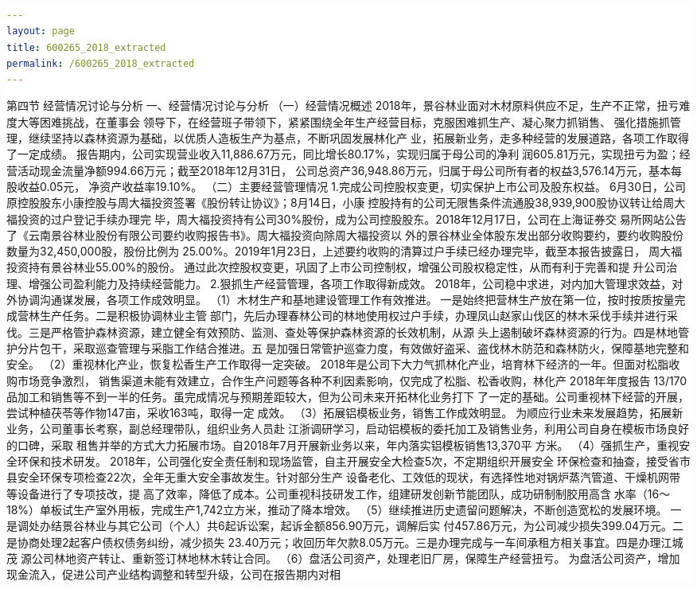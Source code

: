 ```yaml
---
layout: page
title: 600265_2018_extracted
permalink: /600265_2018_extracted
---
```


第四节
经营情况讨论与分析
一、经营情况讨论与分析
（一）经营情况概述
2018年，景谷林业面对木材原料供应不足，生产不正常，扭亏难度大等困难挑战，在董事会
领导下，在经营班子带领下，紧紧围绕全年生产经营目标，克服困难抓生产、凝心聚力抓销售、
强化措施抓管理，继续坚持以森林资源为基础，以优质人造板生产为基点，不断巩固发展林化产
业，拓展新业务，走多种经营的发展道路，各项工作取得了一定成绩。
报告期内，公司实现营业收入11,886.67万元，同比增长80.17%，实现归属于母公司的净利
润605.81万元，实现扭亏为盈；经营活动现金流量净额994.66万元；截至2018年12月31日，
公司总资产36,948.86万元，归属于母公司所有者的权益3,576.14万元，基本每股收益0.05元，
净资产收益率19.10%。
（二）主要经营管理情况
1.完成公司控股权变更，切实保护上市公司及股东权益。
6月30日，公司原控股股东小康控股与周大福投资签署《股份转让协议》；8月14日，小康
控股持有的公司无限售条件流通股38,939,900股协议转让给周大福投资的过户登记手续办理完
毕，周大福投资持有公司30%股份，成为公司控股股东。2018年12月17日，公司在上海证券交
易所网站公告了《云南景谷林业股份有限公司要约收购报告书》。周大福投资向除周大福投资以
外的景谷林业全体股东发出部分收购要约，要约收购股份数量为32,450,000股，股份比例为
25.00%。2019年1月23日，上述要约收购的清算过户手续已经办理完毕，截至本报告披露日，
周大福投资持有景谷林业55.00%的股份。
通过此次控股权变更，巩固了上市公司控制权，增强公司股权稳定性，从而有利于完善和提
升公司治理、增强公司盈利能力及持续经营能力。
2.狠抓生产经营管理，各项工作取得新成效。
2018年，公司稳中求进，对内加大管理求效益，对外协调沟通谋发展，各项工作成效明显。
（1）木材生产和基地建设管理工作有效推进。
一是始终把营林生产放在第一位，按时按质按量完成营林生产任务。二是积极协调林业主管
部门，先后办理春林公司的林地使用权过户手续，办理凤山赵家山伐区的林木采伐手续并进行采
伐。三是严格管护森林资源，建立健全有效预防、监测、查处等保护森林资源的长效机制，从源
头上遏制破坏森林资源的行为。四是林地管护分片包干，采取巡查管理与采脂工作结合推进。五
是加强日常管护巡查力度，有效做好盗采、盗伐林木防范和森林防火，保障基地完整和安全。
（2）重视林化产业，恢复松香生产工作取得一定突破。
2018年是公司下大力气抓林化产业，培育林下经济的一年。但面对松脂收购市场竞争激烈，
销售渠道未能有效建立，合作生产问题等各种不利因素影响，仅完成了松脂、松香收购，林化产
2018年年度报告
13/170品加工和销售等不到一半的任务。虽完成情况与预期差距较大，但为公司未来开拓林化业务打下
了一定的基础。公司重视林下经营的开展，尝试种植茯苓等作物147亩，采收163吨，取得一定
成效。
（3）拓展铝模板业务，销售工作成效明显。
为顺应行业未来发展趋势，拓展新业务，公司董事长考察，副总经理带队，组织业务人员赴
江浙调研学习，启动铝模板的委托加工及销售业务，利用公司自身在模板市场良好的口碑，采取
租售并举的方式大力拓展市场。自2018年7月开展新业务以来，年内落实铝模板销售13,370平
方米。
（4）强抓生产，重视安全环保和技术研发。
2018年，公司强化安全责任制和现场监管，自主开展安全大检查5次，不定期组织开展安全
环保检查和抽查，接受省市县安全环保专项检查22次，全年无重大安全事故发生。针对部分生产
设备老化、工效低的现状，有选择性地对锅炉蒸汽管道、干燥机网带等设备进行了专项技改，提
高了效率，降低了成本。公司重视科技研发工作，组建研发创新节能团队，成功研制制胶用高含
水率（16～18%）单板试生产室外用板，完成生产1,742立方米，推动了降本增效。
（5）继续推进历史遗留问题解决，不断创造宽松的发展环境。
一是调处办结景谷林业与其它公司（个人）共6起诉讼案，起诉金额856.90万元，调解后实
付457.86万元，为公司减少损失399.04万元。二是协商处理2起客户债权债务纠纷，减少损失
23.40万元；收回历年欠款8.05万元。三是办理完成与一车间承租方相关事宜。四是办理江城茂
源公司林地资产转让、重新签订林地林木转让合同。
（6）盘活公司资产，处理老旧厂房，保障生产经营扭亏。
为盘活公司资产，增加现金流入，促进公司产业结构调整和转型升级，公司在报告期内对相